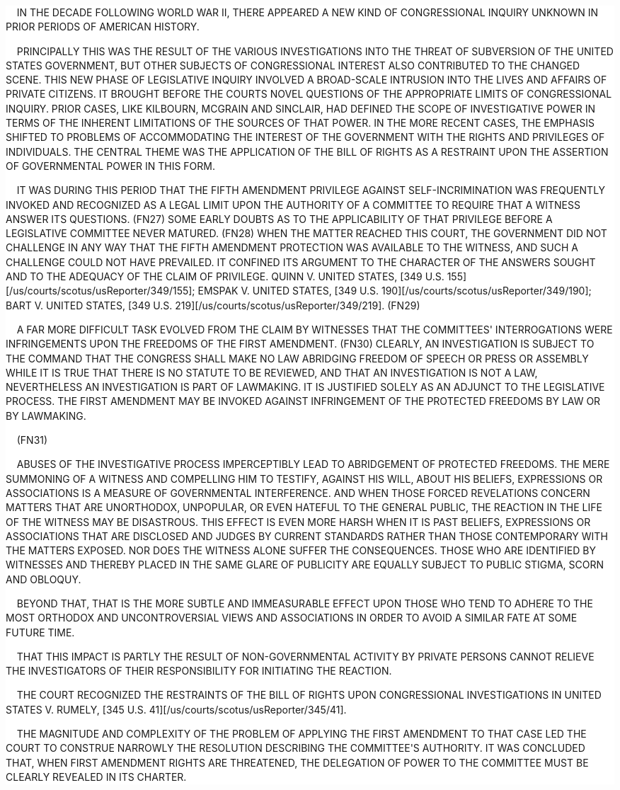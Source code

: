     IN THE DECADE FOLLOWING WORLD WAR II, THERE APPEARED A NEW KIND OF CONGRESSIONAL INQUIRY UNKNOWN IN PRIOR PERIODS OF AMERICAN HISTORY.

    PRINCIPALLY THIS WAS THE RESULT OF THE VARIOUS INVESTIGATIONS INTO THE THREAT OF SUBVERSION OF THE UNITED STATES GOVERNMENT, BUT OTHER SUBJECTS OF CONGRESSIONAL INTEREST ALSO CONTRIBUTED TO THE CHANGED SCENE.  THIS NEW PHASE OF LEGISLATIVE INQUIRY INVOLVED A BROAD-SCALE INTRUSION INTO THE LIVES AND AFFAIRS OF PRIVATE CITIZENS.  IT BROUGHT BEFORE THE COURTS NOVEL QUESTIONS OF THE APPROPRIATE LIMITS OF CONGRESSIONAL INQUIRY.  PRIOR CASES, LIKE KILBOURN, MCGRAIN AND SINCLAIR, HAD DEFINED THE SCOPE OF INVESTIGATIVE POWER IN TERMS OF THE INHERENT LIMITATIONS OF THE SOURCES OF THAT POWER.  IN THE MORE RECENT CASES, THE EMPHASIS SHIFTED TO PROBLEMS OF ACCOMMODATING THE INTEREST OF THE GOVERNMENT WITH THE RIGHTS AND PRIVILEGES OF INDIVIDUALS.  THE CENTRAL THEME WAS THE APPLICATION OF THE BILL OF RIGHTS AS A RESTRAINT UPON THE ASSERTION OF GOVERNMENTAL POWER IN THIS FORM.

    IT WAS DURING THIS PERIOD THAT THE FIFTH AMENDMENT PRIVILEGE AGAINST SELF-INCRIMINATION WAS FREQUENTLY INVOKED AND RECOGNIZED AS A LEGAL LIMIT UPON THE AUTHORITY OF A COMMITTEE TO REQUIRE THAT A WITNESS ANSWER ITS QUESTIONS.  (FN27)  SOME EARLY DOUBTS AS TO THE APPLICABILITY OF THAT PRIVILEGE BEFORE A LEGISLATIVE COMMITTEE NEVER MATURED.  (FN28)  WHEN THE MATTER REACHED THIS COURT, THE GOVERNMENT DID NOT CHALLENGE IN ANY WAY THAT THE FIFTH AMENDMENT PROTECTION WAS AVAILABLE TO THE WITNESS, AND SUCH A CHALLENGE COULD NOT HAVE PREVAILED.  IT CONFINED ITS ARGUMENT TO THE CHARACTER OF THE ANSWERS SOUGHT AND TO THE ADEQUACY OF THE CLAIM OF PRIVILEGE.  QUINN V. UNITED STATES, [349 U.S. 155][/us/courts/scotus/usReporter/349/155]; EMSPAK V. UNITED STATES, [349 U.S. 190][/us/courts/scotus/usReporter/349/190]; BART V. UNITED STATES, [349 U.S. 219][/us/courts/scotus/usReporter/349/219].  (FN29)

    A FAR MORE DIFFICULT TASK EVOLVED FROM THE CLAIM BY WITNESSES THAT THE COMMITTEES' INTERROGATIONS WERE INFRINGEMENTS UPON THE FREEDOMS OF THE FIRST AMENDMENT.  (FN30)  CLEARLY, AN INVESTIGATION IS SUBJECT TO THE COMMAND THAT THE CONGRESS SHALL MAKE NO LAW ABRIDGING FREEDOM OF SPEECH OR PRESS OR ASSEMBLY   WHILE IT IS TRUE THAT THERE IS NO STATUTE TO BE REVIEWED, AND THAT AN INVESTIGATION IS NOT A LAW, NEVERTHELESS AN INVESTIGATION IS PART OF LAWMAKING.  IT IS JUSTIFIED SOLELY AS AN ADJUNCT TO THE LEGISLATIVE PROCESS.  THE FIRST AMENDMENT MAY BE INVOKED AGAINST INFRINGEMENT OF THE PROTECTED FREEDOMS BY LAW OR BY LAWMAKING.

    (FN31)

    ABUSES OF THE INVESTIGATIVE PROCESS IMPERCEPTIBLY LEAD TO ABRIDGEMENT OF PROTECTED FREEDOMS.  THE MERE SUMMONING OF A WITNESS AND COMPELLING HIM TO TESTIFY, AGAINST HIS WILL, ABOUT HIS BELIEFS, EXPRESSIONS OR ASSOCIATIONS IS A MEASURE OF GOVERNMENTAL INTERFERENCE.  AND WHEN THOSE FORCED REVELATIONS CONCERN MATTERS THAT ARE UNORTHODOX, UNPOPULAR, OR EVEN HATEFUL TO THE GENERAL PUBLIC, THE REACTION IN THE LIFE OF THE WITNESS MAY BE DISASTROUS.  THIS EFFECT IS EVEN MORE HARSH WHEN IT IS PAST BELIEFS, EXPRESSIONS OR ASSOCIATIONS THAT ARE DISCLOSED AND JUDGES BY CURRENT STANDARDS RATHER THAN THOSE CONTEMPORARY WITH THE MATTERS EXPOSED.  NOR DOES THE WITNESS ALONE SUFFER THE CONSEQUENCES.  THOSE WHO ARE IDENTIFIED BY WITNESSES AND THEREBY PLACED IN THE SAME GLARE OF PUBLICITY ARE EQUALLY SUBJECT TO PUBLIC STIGMA, SCORN AND OBLOQUY.

    BEYOND THAT, THAT IS THE MORE SUBTLE AND IMMEASURABLE EFFECT UPON THOSE WHO TEND TO ADHERE TO THE MOST ORTHODOX AND UNCONTROVERSIAL VIEWS AND ASSOCIATIONS IN ORDER TO AVOID A SIMILAR FATE AT SOME FUTURE TIME.

    THAT THIS IMPACT IS PARTLY THE RESULT OF NON-GOVERNMENTAL ACTIVITY BY PRIVATE PERSONS CANNOT RELIEVE THE INVESTIGATORS OF THEIR RESPONSIBILITY FOR INITIATING THE REACTION.

    THE COURT RECOGNIZED THE RESTRAINTS OF THE BILL OF RIGHTS UPON CONGRESSIONAL INVESTIGATIONS IN UNITED STATES V. RUMELY, [345 U.S. 41][/us/courts/scotus/usReporter/345/41].

    THE MAGNITUDE AND COMPLEXITY OF THE PROBLEM OF APPLYING THE FIRST AMENDMENT TO THAT CASE LED THE COURT TO CONSTRUE NARROWLY THE RESOLUTION DESCRIBING THE COMMITTEE'S AUTHORITY.  IT WAS CONCLUDED THAT, WHEN FIRST AMENDMENT RIGHTS ARE THREATENED, THE DELEGATION OF POWER TO THE COMMITTEE MUST BE CLEARLY REVEALED IN ITS CHARTER.

